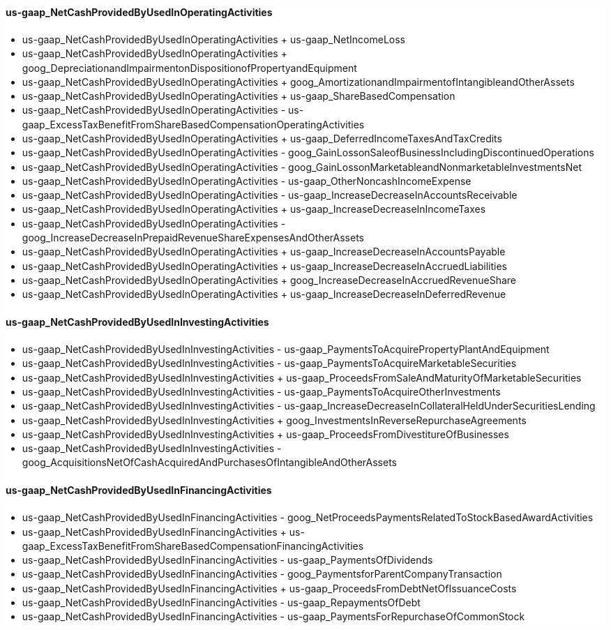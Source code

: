 #### us-gaap_NetCashProvidedByUsedInOperatingActivities

- us-gaap_NetCashProvidedByUsedInOperatingActivities + us-gaap_NetIncomeLoss
- us-gaap_NetCashProvidedByUsedInOperatingActivities + goog_DepreciationandImpairmentonDispositionofPropertyandEquipment
- us-gaap_NetCashProvidedByUsedInOperatingActivities + goog_AmortizationandImpairmentofIntangibleandOtherAssets
- us-gaap_NetCashProvidedByUsedInOperatingActivities + us-gaap_ShareBasedCompensation
- us-gaap_NetCashProvidedByUsedInOperatingActivities - us-gaap_ExcessTaxBenefitFromShareBasedCompensationOperatingActivities
- us-gaap_NetCashProvidedByUsedInOperatingActivities + us-gaap_DeferredIncomeTaxesAndTaxCredits
- us-gaap_NetCashProvidedByUsedInOperatingActivities - goog_GainLossonSaleofBusinessIncludingDiscontinuedOperations
- us-gaap_NetCashProvidedByUsedInOperatingActivities - goog_GainLossonMarketableandNonmarketableInvestmentsNet
- us-gaap_NetCashProvidedByUsedInOperatingActivities - us-gaap_OtherNoncashIncomeExpense
- us-gaap_NetCashProvidedByUsedInOperatingActivities - us-gaap_IncreaseDecreaseInAccountsReceivable
- us-gaap_NetCashProvidedByUsedInOperatingActivities + us-gaap_IncreaseDecreaseInIncomeTaxes
- us-gaap_NetCashProvidedByUsedInOperatingActivities - goog_IncreaseDecreaseInPrepaidRevenueShareExpensesAndOtherAssets
- us-gaap_NetCashProvidedByUsedInOperatingActivities + us-gaap_IncreaseDecreaseInAccountsPayable
- us-gaap_NetCashProvidedByUsedInOperatingActivities + us-gaap_IncreaseDecreaseInAccruedLiabilities
- us-gaap_NetCashProvidedByUsedInOperatingActivities + goog_IncreaseDecreaseInAccruedRevenueShare
- us-gaap_NetCashProvidedByUsedInOperatingActivities + us-gaap_IncreaseDecreaseInDeferredRevenue

#### us-gaap_NetCashProvidedByUsedInInvestingActivities

- us-gaap_NetCashProvidedByUsedInInvestingActivities - us-gaap_PaymentsToAcquirePropertyPlantAndEquipment
- us-gaap_NetCashProvidedByUsedInInvestingActivities - us-gaap_PaymentsToAcquireMarketableSecurities
- us-gaap_NetCashProvidedByUsedInInvestingActivities + us-gaap_ProceedsFromSaleAndMaturityOfMarketableSecurities
- us-gaap_NetCashProvidedByUsedInInvestingActivities - us-gaap_PaymentsToAcquireOtherInvestments
- us-gaap_NetCashProvidedByUsedInInvestingActivities - us-gaap_IncreaseDecreaseInCollateralHeldUnderSecuritiesLending
- us-gaap_NetCashProvidedByUsedInInvestingActivities + goog_InvestmentsInReverseRepurchaseAgreements
- us-gaap_NetCashProvidedByUsedInInvestingActivities + us-gaap_ProceedsFromDivestitureOfBusinesses
- us-gaap_NetCashProvidedByUsedInInvestingActivities - goog_AcquisitionsNetOfCashAcquiredAndPurchasesOfIntangibleAndOtherAssets

#### us-gaap_NetCashProvidedByUsedInFinancingActivities

- us-gaap_NetCashProvidedByUsedInFinancingActivities - goog_NetProceedsPaymentsRelatedToStockBasedAwardActivities
- us-gaap_NetCashProvidedByUsedInFinancingActivities + us-gaap_ExcessTaxBenefitFromShareBasedCompensationFinancingActivities
- us-gaap_NetCashProvidedByUsedInFinancingActivities - us-gaap_PaymentsOfDividends
- us-gaap_NetCashProvidedByUsedInFinancingActivities - goog_PaymentsforParentCompanyTransaction
- us-gaap_NetCashProvidedByUsedInFinancingActivities + us-gaap_ProceedsFromDebtNetOfIssuanceCosts
- us-gaap_NetCashProvidedByUsedInFinancingActivities - us-gaap_RepaymentsOfDebt
- us-gaap_NetCashProvidedByUsedInFinancingActivities - us-gaap_PaymentsForRepurchaseOfCommonStock
